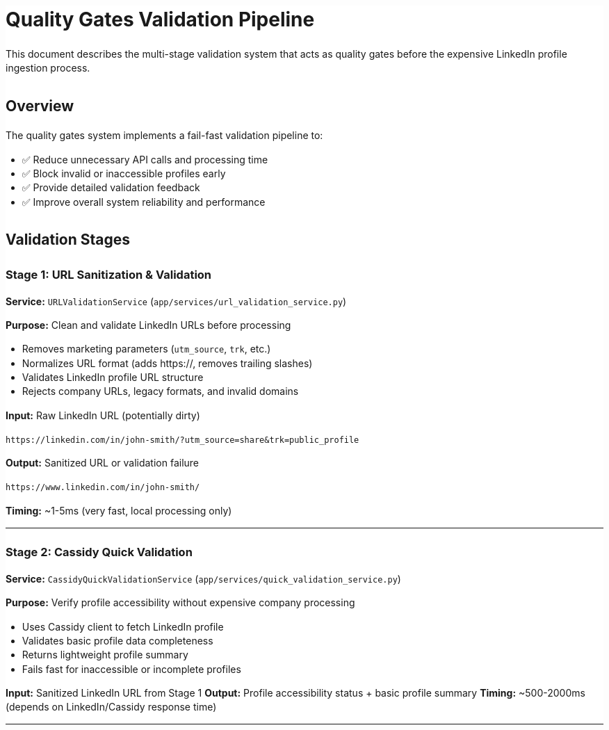 # Quality Gates Validation Pipeline

This document describes the multi-stage validation system that acts as quality gates before the expensive LinkedIn profile ingestion process.

## Overview

The quality gates system implements a fail-fast validation pipeline to:
- ✅ Reduce unnecessary API calls and processing time
- ✅ Block invalid or inaccessible profiles early
- ✅ Provide detailed validation feedback
- ✅ Improve overall system reliability and performance

## Validation Stages

### Stage 1: URL Sanitization & Validation
**Service:** `URLValidationService` (`app/services/url_validation_service.py`)

**Purpose:** Clean and validate LinkedIn URLs before processing
- Removes marketing parameters (`utm_source`, `trk`, etc.)
- Normalizes URL format (adds https://, removes trailing slashes)
- Validates LinkedIn profile URL structure
- Rejects company URLs, legacy formats, and invalid domains

**Input:** Raw LinkedIn URL (potentially dirty)
```
https://linkedin.com/in/john-smith/?utm_source=share&trk=public_profile
```

**Output:** Sanitized URL or validation failure
```
https://www.linkedin.com/in/john-smith/
```

**Timing:** ~1-5ms (very fast, local processing only)

---

### Stage 2: Cassidy Quick Validation
**Service:** `CassidyQuickValidationService` (`app/services/quick_validation_service.py`)

**Purpose:** Verify profile accessibility without expensive company processing
- Uses Cassidy client to fetch LinkedIn profile
- Validates basic profile data completeness
- Returns lightweight profile summary
- Fails fast for inaccessible or incomplete profiles

**Input:** Sanitized LinkedIn URL from Stage 1
**Output:** Profile accessibility status + basic profile summary
**Timing:** ~500-2000ms (depends on LinkedIn/Cassidy response time)

---
